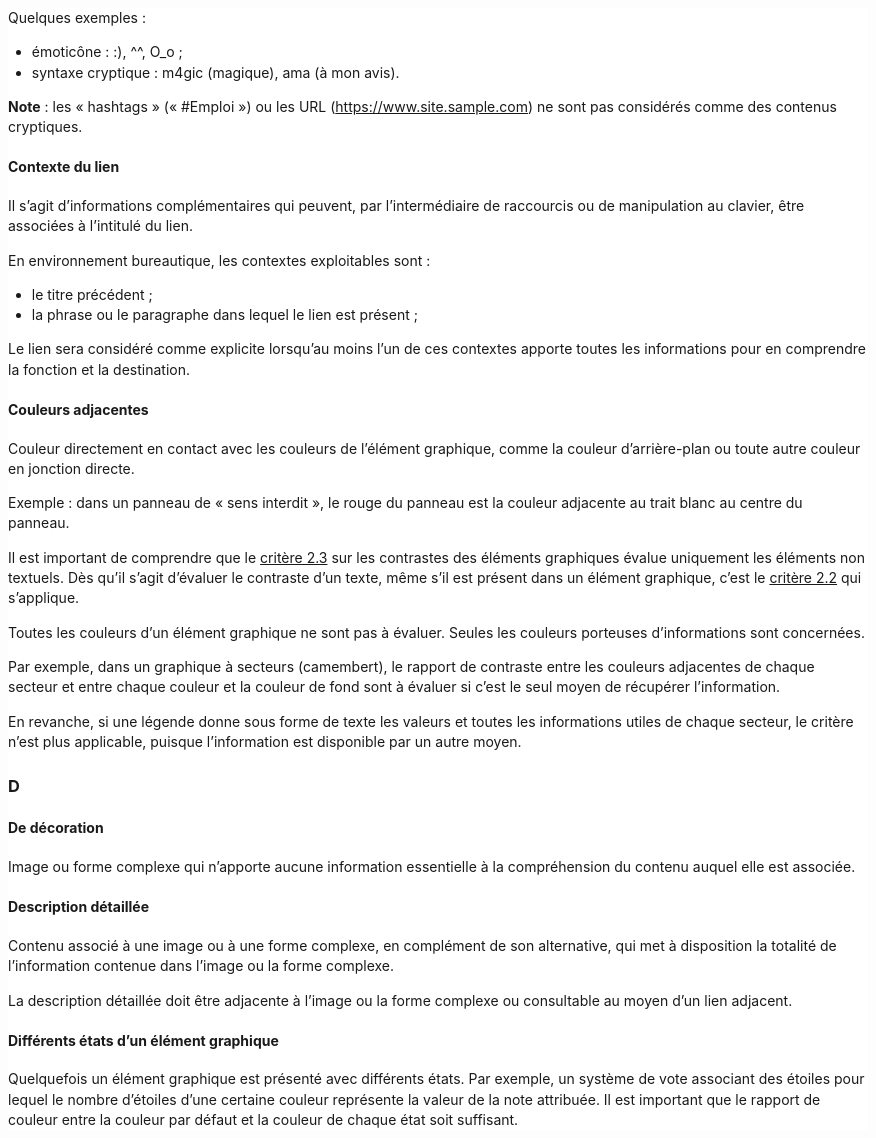 Quelques exemples&nbsp;:
- émoticône&nbsp;: :), ^^, O_o&nbsp;;
- syntaxe cryptique&nbsp;: m4gic (magique), ama (à mon avis).

**Note**&nbsp;: les «&nbsp;hashtags&nbsp;» (« #Emploi ») ou les URL (https://www.site.sample.com) ne sont pas considérés comme des contenus cryptiques.

#### Contexte du lien
Il s’agit d’informations complémentaires qui peuvent, par l’intermédiaire de raccourcis ou de manipulation au clavier, être associées à l’intitulé du lien.

En environnement bureautique, les contextes exploitables sont&nbsp;:
- le titre précédent&nbsp;;
- la phrase ou le paragraphe dans lequel le lien est présent&nbsp;;

Le lien sera considéré comme explicite lorsqu’au moins l’un de ces contextes apporte toutes les informations pour en comprendre la fonction et la destination.

#### Couleurs adjacentes
Couleur directement en contact avec les couleurs de l’élément graphique, comme la couleur d’arrière-plan ou toute autre couleur en jonction directe.

Exemple&nbsp;: dans un panneau de «&nbsp;sens interdit&nbsp;», le rouge du panneau est la couleur adjacente au trait blanc au centre du panneau.

Il est important de comprendre que le [critère&nbsp;2.3](referentiel-technique.md#crit-2-3) sur les contrastes des éléments graphiques évalue uniquement les éléments non textuels. Dès qu’il s’agit d’évaluer le contraste d’un texte, même s’il est présent dans un élément graphique, c’est le [critère 2.2](referentiel-technique.md#crit-2-2) qui s’applique.

Toutes les couleurs d’un élément graphique ne sont pas à évaluer. Seules les couleurs porteuses d’informations sont concernées.

Par exemple, dans un graphique à secteurs (camembert), le rapport de contraste entre les couleurs adjacentes de chaque secteur et entre chaque couleur et la couleur de fond sont à évaluer si c’est le seul moyen de récupérer l’information.

En revanche, si une légende donne sous forme de texte les valeurs et toutes les informations utiles de chaque secteur, le critère n’est plus applicable, puisque l’information est disponible par un autre moyen.

### D
#### De décoration
Image ou forme complexe qui n’apporte aucune information essentielle à la compréhension du contenu auquel elle est associée.

#### Description détaillée
Contenu associé à une image ou à une forme complexe, en complément de son alternative, qui met à disposition la totalité de l’information contenue dans l’image ou la forme complexe.

La description détaillée doit être adjacente à l’image ou la forme complexe ou consultable au moyen d’un lien adjacent.

#### Différents états d’un élément graphique
Quelquefois un élément graphique est présenté avec différents états. Par exemple, un système de vote associant des étoiles pour lequel le nombre d’étoiles d’une certaine couleur représente la valeur de la note attribuée. Il est important que le rapport de couleur entre la couleur par défaut et la couleur de chaque état soit suffisant.

